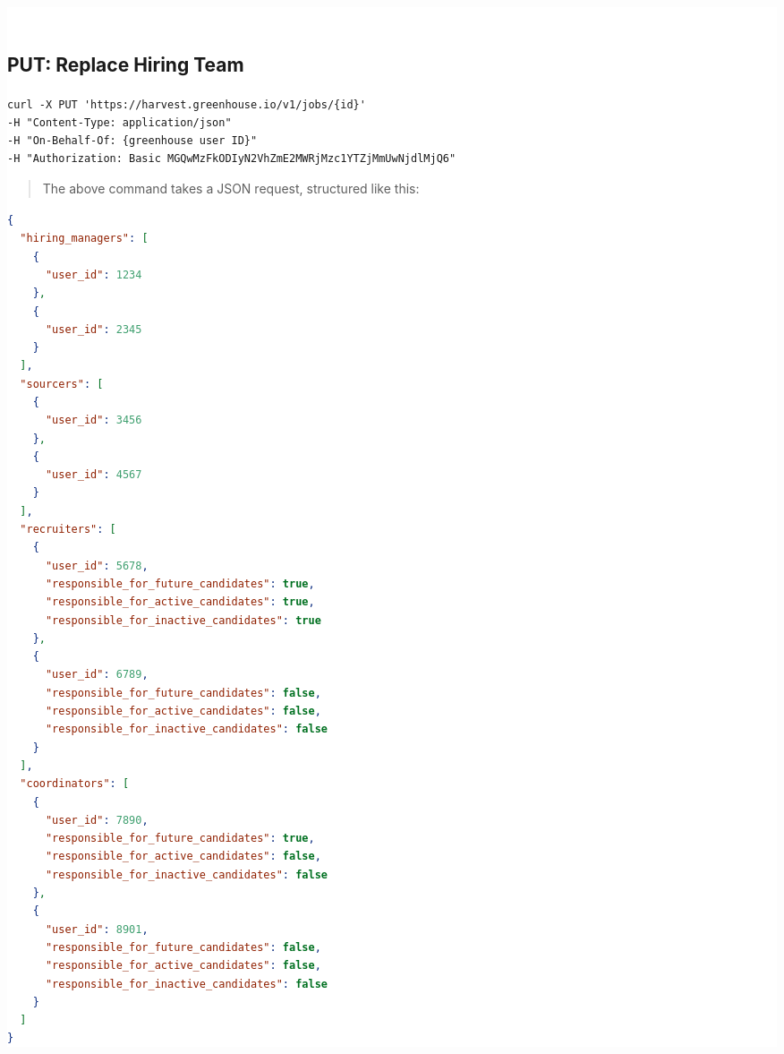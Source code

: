 <br>

## PUT: Replace Hiring Team

```shell
curl -X PUT 'https://harvest.greenhouse.io/v1/jobs/{id}'
-H "Content-Type: application/json"
-H "On-Behalf-Of: {greenhouse user ID}"
-H "Authorization: Basic MGQwMzFkODIyN2VhZmE2MWRjMzc1YTZjMmUwNjdlMjQ6"
```

> The above command takes a JSON request, structured like this:

```json
{
  "hiring_managers": [
    {
      "user_id": 1234
    },
    {
      "user_id": 2345
    }
  ],
  "sourcers": [
    {
      "user_id": 3456
    },
    {
      "user_id": 4567
    }
  ],
  "recruiters": [
    {
      "user_id": 5678,
      "responsible_for_future_candidates": true,
      "responsible_for_active_candidates": true,
      "responsible_for_inactive_candidates": true
    },
    {
      "user_id": 6789,
      "responsible_for_future_candidates": false,
      "responsible_for_active_candidates": false,
      "responsible_for_inactive_candidates": false
    }
  ],
  "coordinators": [
    {
      "user_id": 7890,
      "responsible_for_future_candidates": true,
      "responsible_for_active_candidates": false,
      "responsible_for_inactive_candidates": false
    },
    {
      "user_id": 8901,
      "responsible_for_future_candidates": false,
      "responsible_for_active_candidates": false,
      "responsible_for_inactive_candidates": false
    }
  ]
}
```

